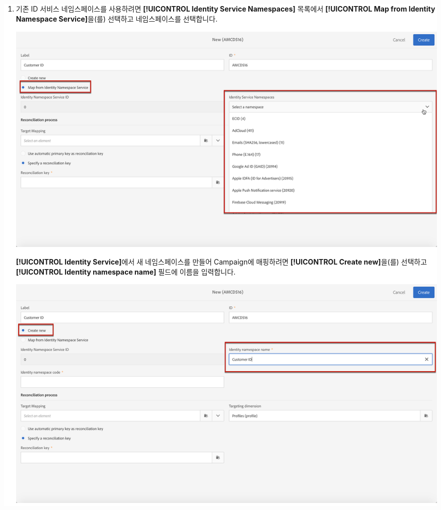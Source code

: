 1. 기존 ID 서비스 네임스페이스를 사용하려면 **[!UICONTROL Identity Service Namespaces]** 목록에서 **[!UICONTROL Map from Identity Namespace Service]**&#x200B;을(를) 선택하고 네임스페이스를 선택합니다.

   ![](assets/privacy-map-from-namespace.png)

   **[!UICONTROL Identity Service]**&#x200B;에서 새 네임스페이스를 만들어 Campaign에 매핑하려면 **[!UICONTROL Create new]**&#x200B;을(를) 선택하고 **[!UICONTROL Identity namespace name]** 필드에 이름을 입력합니다.

   ![](assets/privacy-create-new-namespace.png)

